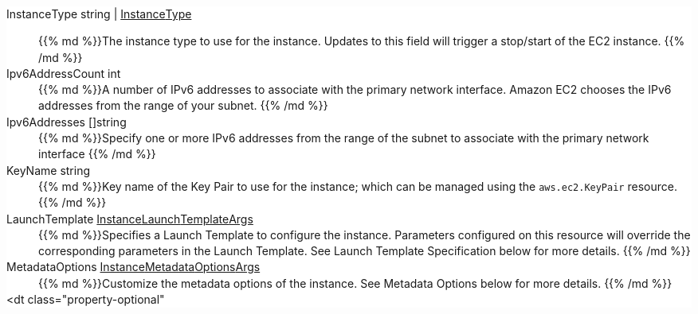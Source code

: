 <a href="#instancetype_go" style="color: inherit; text-decoration: inherit;">Instance<wbr>Type</a>
</span>
        <span class="property-indicator"></span>
        <span class="property-type">string | <a href="#instancetype">Instance<wbr>Type</a></span>
    </dt>
    <dd>{{% md %}}The instance type to use for the instance. Updates to this field will trigger a stop/start of the EC2 instance.
{{% /md %}}</dd><dt class="property-optional"
            title="Optional">
        <span id="ipv6addresscount_go">
<a href="#ipv6addresscount_go" style="color: inherit; text-decoration: inherit;">Ipv6Address<wbr>Count</a>
</span>
        <span class="property-indicator"></span>
        <span class="property-type">int</span>
    </dt>
    <dd>{{% md %}}A number of IPv6 addresses to associate with the primary network interface. Amazon EC2 chooses the IPv6 addresses from the range of your subnet.
{{% /md %}}</dd><dt class="property-optional"
            title="Optional">
        <span id="ipv6addresses_go">
<a href="#ipv6addresses_go" style="color: inherit; text-decoration: inherit;">Ipv6Addresses</a>
</span>
        <span class="property-indicator"></span>
        <span class="property-type">[]string</span>
    </dt>
    <dd>{{% md %}}Specify one or more IPv6 addresses from the range of the subnet to associate with the primary network interface
{{% /md %}}</dd><dt class="property-optional"
            title="Optional">
        <span id="keyname_go">
<a href="#keyname_go" style="color: inherit; text-decoration: inherit;">Key<wbr>Name</a>
</span>
        <span class="property-indicator"></span>
        <span class="property-type">string</span>
    </dt>
    <dd>{{% md %}}Key name of the Key Pair to use for the instance; which can be managed using the `aws.ec2.KeyPair` resource.
{{% /md %}}</dd><dt class="property-optional"
            title="Optional">
        <span id="launchtemplate_go">
<a href="#launchtemplate_go" style="color: inherit; text-decoration: inherit;">Launch<wbr>Template</a>
</span>
        <span class="property-indicator"></span>
        <span class="property-type"><a href="#instancelaunchtemplate">Instance<wbr>Launch<wbr>Template<wbr>Args</a></span>
    </dt>
    <dd>{{% md %}}Specifies a Launch Template to configure the instance. Parameters configured on this resource will override the corresponding parameters in the Launch Template.
See Launch Template Specification below for more details.
{{% /md %}}</dd><dt class="property-optional"
            title="Optional">
        <span id="metadataoptions_go">
<a href="#metadataoptions_go" style="color: inherit; text-decoration: inherit;">Metadata<wbr>Options</a>
</span>
        <span class="property-indicator"></span>
        <span class="property-type"><a href="#instancemetadataoptions">Instance<wbr>Metadata<wbr>Options<wbr>Args</a></span>
    </dt>
    <dd>{{% md %}}Customize the metadata options of the instance. See Metadata Options below for more details.
{{% /md %}}</dd><dt class="property-optional"